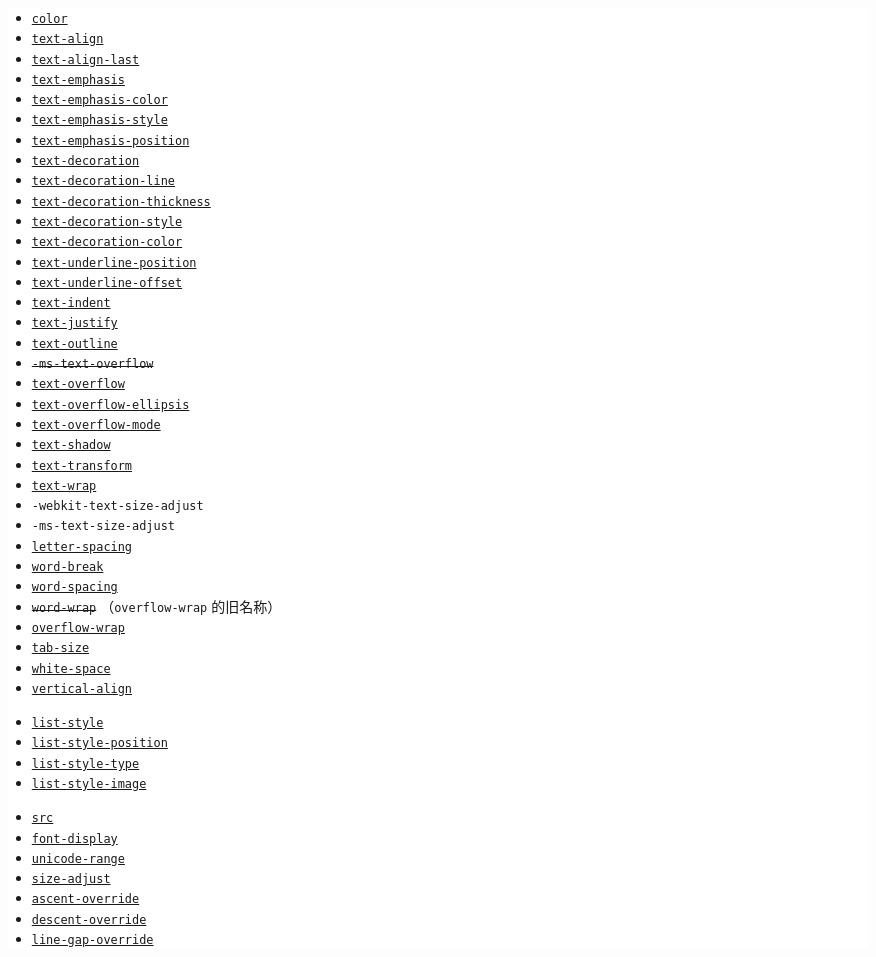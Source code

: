 - [`color`](https://developer.mozilla.org/zh-CN/docs/Web/CSS/color)
- [`text-align`](https://developer.mozilla.org/zh-CN/docs/Web/CSS/text-align)
- [`text-align-last`](https://developer.mozilla.org/zh-CN/docs/Web/CSS/text-align-last)
- [`text-emphasis`](https://developer.mozilla.org/zh-CN/docs/Web/CSS/text-emphasis)
- [`text-emphasis-color`](https://developer.mozilla.org/zh-CN/docs/Web/CSS/text-emphasis-color)
- [`text-emphasis-style`](https://developer.mozilla.org/zh-CN/docs/Web/CSS/text-emphasis-style)
- [`text-emphasis-position`](https://developer.mozilla.org/zh-CN/docs/Web/CSS/text-emphasis-position)
- [`text-decoration`](https://developer.mozilla.org/zh-CN/docs/Web/CSS/text-decoration)
- [`text-decoration-line`](https://developer.mozilla.org/zh-CN/docs/Web/CSS/text-decoration-line)
- [`text-decoration-thickness`](https://developer.mozilla.org/zh-CN/docs/Web/CSS/text-decoration-thickness)
- [`text-decoration-style`](https://developer.mozilla.org/zh-CN/docs/Web/CSS/text-decoration-style)
- [`text-decoration-color`](https://developer.mozilla.org/zh-CN/docs/Web/CSS/text-decoration-color)
- [`text-underline-position`](https://developer.mozilla.org/zh-CN/docs/Web/CSS/text-underline-position)
- [`text-underline-offset`](https://developer.mozilla.org/zh-CN/docs/Web/CSS/text-underline-offset)
- [`text-indent`](https://developer.mozilla.org/zh-CN/docs/Web/CSS/text-indent)
- [`text-justify`](https://developer.mozilla.org/zh-CN/docs/Web/CSS/text-justify)
- [`text-outline`](https://developer.mozilla.org/zh-CN/docs/Web/CSS/text-outline)
- ~~`-ms-text-overflow`~~
- [`text-overflow`](https://developer.mozilla.org/zh-CN/docs/Web/CSS/text-overflow)
- [`text-overflow-ellipsis`](https://developer.mozilla.org/zh-CN/docs/Web/CSS/text-overflow-ellipsis)
- [`text-overflow-mode`](https://developer.mozilla.org/zh-CN/docs/Web/CSS/text-overflow-mode)
- [`text-shadow`](https://developer.mozilla.org/zh-CN/docs/Web/CSS/text-shadow)
- [`text-transform`](https://developer.mozilla.org/zh-CN/docs/Web/CSS/text-transform)
- [`text-wrap`](https://developer.mozilla.org/zh-CN/docs/Web/CSS/text-wrap)
- `-webkit-text-size-adjust`
- `-ms-text-size-adjust`
- [`letter-spacing`](https://developer.mozilla.org/zh-CN/docs/Web/CSS/letter-spacing)
- [`word-break`](https://developer.mozilla.org/zh-CN/docs/Web/CSS/word-break)
- [`word-spacing`](https://developer.mozilla.org/zh-CN/docs/Web/CSS/word-spacing)
- ~~`word-wrap`~~ （`overflow-wrap` 的旧名称）
- [`overflow-wrap`](https://developer.mozilla.org/zh-CN/docs/Web/CSS/overflow-wrap)
- [`tab-size`](https://developer.mozilla.org/zh-CN/docs/Web/CSS/tab-size)
- [`white-space`](https://developer.mozilla.org/zh-CN/docs/Web/CSS/white-space)
- [`vertical-align`](https://developer.mozilla.org/zh-CN/docs/Web/CSS/vertical-align)

* [`list-style`](https://developer.mozilla.org/zh-CN/docs/Web/CSS/list-style)
* [`list-style-position`](https://developer.mozilla.org/zh-CN/docs/Web/CSS/list-style-position)
* [`list-style-type`](https://developer.mozilla.org/zh-CN/docs/Web/CSS/list-style-type)
* [`list-style-image`](https://developer.mozilla.org/zh-CN/docs/Web/CSS/list-style-image)

- [`src`](https://developer.mozilla.org/zh-CN/docs/Web/CSS/@font-face/src)
- [`font-display`](https://developer.mozilla.org/zh-CN/docs/Web/CSS/@font-face/font-display)
- [`unicode-range`](https://developer.mozilla.org/en-US/docs/Web/CSS/@font-face/unicode-range)
- [`size-adjust`](https://developer.mozilla.org/en-US/docs/Web/CSS/@font-face/size-adjust)
- [`ascent-override`](https://developer.mozilla.org/en-US/docs/Web/CSS/@font-face/ascent-override)
- [`descent-override`](https://developer.mozilla.org/en-US/docs/Web/CSS/@font-face/descent-override)
- [`line-gap-override`](https://developer.mozilla.org/en-US/docs/Web/CSS/@font-face/line-gap-override)

